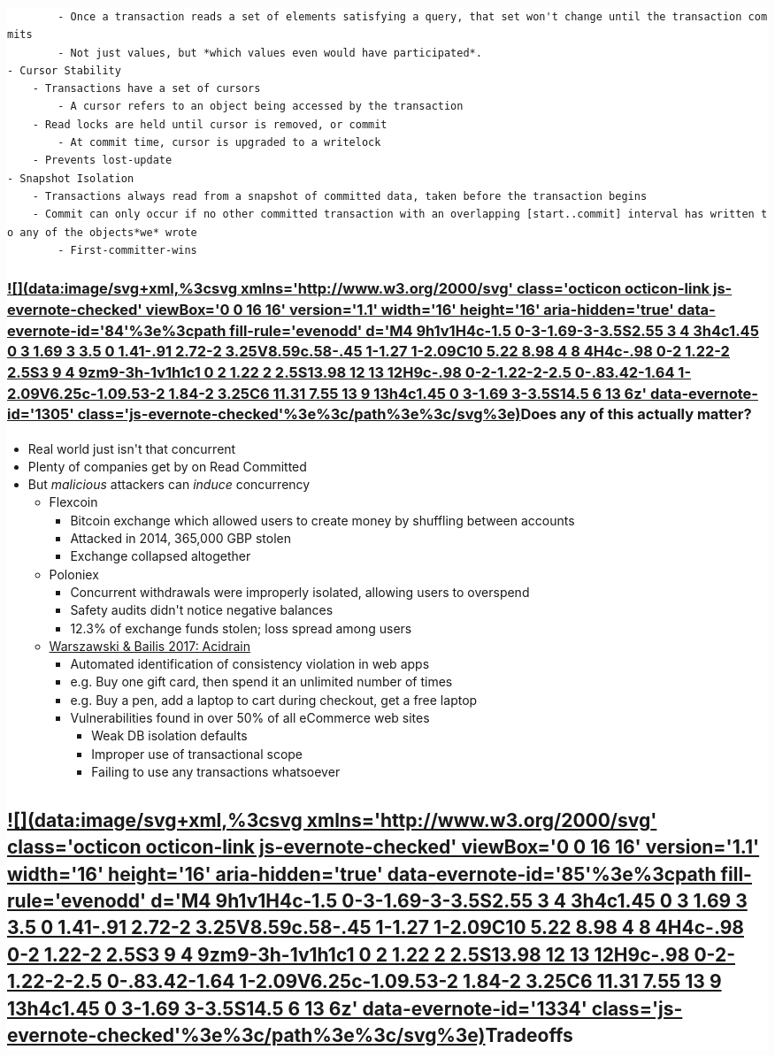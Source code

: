             - Once a transaction reads a set of elements satisfying a query, that set won't change until the transaction commits
            - Not just values, but *which values even would have participated*.
    - Cursor Stability
        - Transactions have a set of cursors
            - A cursor refers to an object being accessed by the transaction
        - Read locks are held until cursor is removed, or commit
            - At commit time, cursor is upgraded to a writelock
        - Prevents lost-update
    - Snapshot Isolation
        - Transactions always read from a snapshot of committed data, taken before the transaction begins
        - Commit can only occur if no other committed transaction with an overlapping [start..commit] interval has written to any of the objects*we* wrote
            - First-committer-wins

### [![](data:image/svg+xml,%3csvg xmlns='http://www.w3.org/2000/svg' class='octicon octicon-link js-evernote-checked' viewBox='0 0 16 16' version='1.1' width='16' height='16' aria-hidden='true' data-evernote-id='84'%3e%3cpath fill-rule='evenodd' d='M4 9h1v1H4c-1.5 0-3-1.69-3-3.5S2.55 3 4 3h4c1.45 0 3 1.69 3 3.5 0 1.41-.91 2.72-2 3.25V8.59c.58-.45 1-1.27 1-2.09C10 5.22 8.98 4 8 4H4c-.98 0-2 1.22-2 2.5S3 9 4 9zm9-3h-1v1h1c1 0 2 1.22 2 2.5S13.98 12 13 12H9c-.98 0-2-1.22-2-2.5 0-.83.42-1.64 1-2.09V6.25c-1.09.53-2 1.84-2 3.25C6 11.31 7.55 13 9 13h4c1.45 0 3-1.69 3-3.5S14.5 6 13 6z' data-evernote-id='1305' class='js-evernote-checked'%3e%3c/path%3e%3c/svg%3e)](https://github.com/aphyr/distsys-class#does-any-of-this-actually-matter)Does any of this actually matter?

- Real world just isn't that concurrent
- Plenty of companies get by on Read Committed
- But *malicious* attackers can *induce* concurrency
    - Flexcoin
        - Bitcoin exchange which allowed users to create money by shuffling between accounts
        - Attacked in 2014, 365,000 GBP stolen
        - Exchange collapsed altogether
    - Poloniex
        - Concurrent withdrawals were improperly isolated, allowing users to overspend
        - Safety audits didn't notice negative balances
        - 12.3% of exchange funds stolen; loss spread among users
    - [Warszawski & Bailis 2017: Acidrain](http://www.bailis.org/papers/acidrain-sigmod2017.pdf)
        - Automated identification of consistency violation in web apps
        - e.g. Buy one gift card, then spend it an unlimited number of times
        - e.g. Buy a pen, add a laptop to cart during checkout, get a free laptop
        - Vulnerabilities found in over 50% of all eCommerce web sites
            - Weak DB isolation defaults
            - Improper use of transactional scope
            - Failing to use any transactions whatsoever

## [![](data:image/svg+xml,%3csvg xmlns='http://www.w3.org/2000/svg' class='octicon octicon-link js-evernote-checked' viewBox='0 0 16 16' version='1.1' width='16' height='16' aria-hidden='true' data-evernote-id='85'%3e%3cpath fill-rule='evenodd' d='M4 9h1v1H4c-1.5 0-3-1.69-3-3.5S2.55 3 4 3h4c1.45 0 3 1.69 3 3.5 0 1.41-.91 2.72-2 3.25V8.59c.58-.45 1-1.27 1-2.09C10 5.22 8.98 4 8 4H4c-.98 0-2 1.22-2 2.5S3 9 4 9zm9-3h-1v1h1c1 0 2 1.22 2 2.5S13.98 12 13 12H9c-.98 0-2-1.22-2-2.5 0-.83.42-1.64 1-2.09V6.25c-1.09.53-2 1.84-2 3.25C6 11.31 7.55 13 9 13h4c1.45 0 3-1.69 3-3.5S14.5 6 13 6z' data-evernote-id='1334' class='js-evernote-checked'%3e%3c/path%3e%3c/svg%3e)](https://github.com/aphyr/distsys-class#tradeoffs)Tradeoffs
